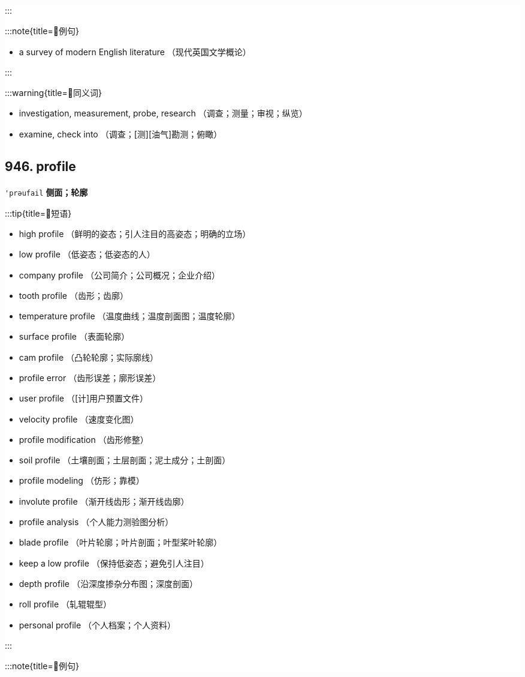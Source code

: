 :::

:::note{title=🎤例句}

- a survey of modern English literature （现代英国文学概论）

:::

:::warning{title=🤔同义词}

- investigation, measurement, probe, research （调查；测量；审视；纵览）

- examine, check into （调查；[测][油气]勘测；俯瞰）


## 946. profile

`'prəufail`  **侧面；轮廓**

:::tip{title=🤩短语}

- high profile （鲜明的姿态；引人注目的高姿态；明确的立场）

- low profile （低姿态；低姿态的人）

- company profile （公司简介；公司概况；企业介绍）

- tooth profile （齿形；齿廓）

- temperature profile （温度曲线；温度剖面图；温度轮廓）

- surface profile （表面轮廓）

- cam profile （凸轮轮廓；实际廓线）

- profile error （齿形误差；廓形误差）

- user profile （[计]用户预置文件）

- velocity profile （速度变化图）

- profile modification （齿形修整）

- soil profile （土壤剖面；土层剖面；泥土成分；土剖面）

- profile modeling （仿形；靠模）

- involute profile （渐开线齿形；渐开线齿廓）

- profile analysis （个人能力测验图分析）

- blade profile （叶片轮廓；叶片剖面；叶型桨叶轮廓）

- keep a low profile （保持低姿态；避免引人注目）

- depth profile （沿深度掺杂分布图；深度剖面）

- roll profile （轧辊辊型）

- personal profile （个人档案；个人资料）

:::

:::note{title=🎤例句}
